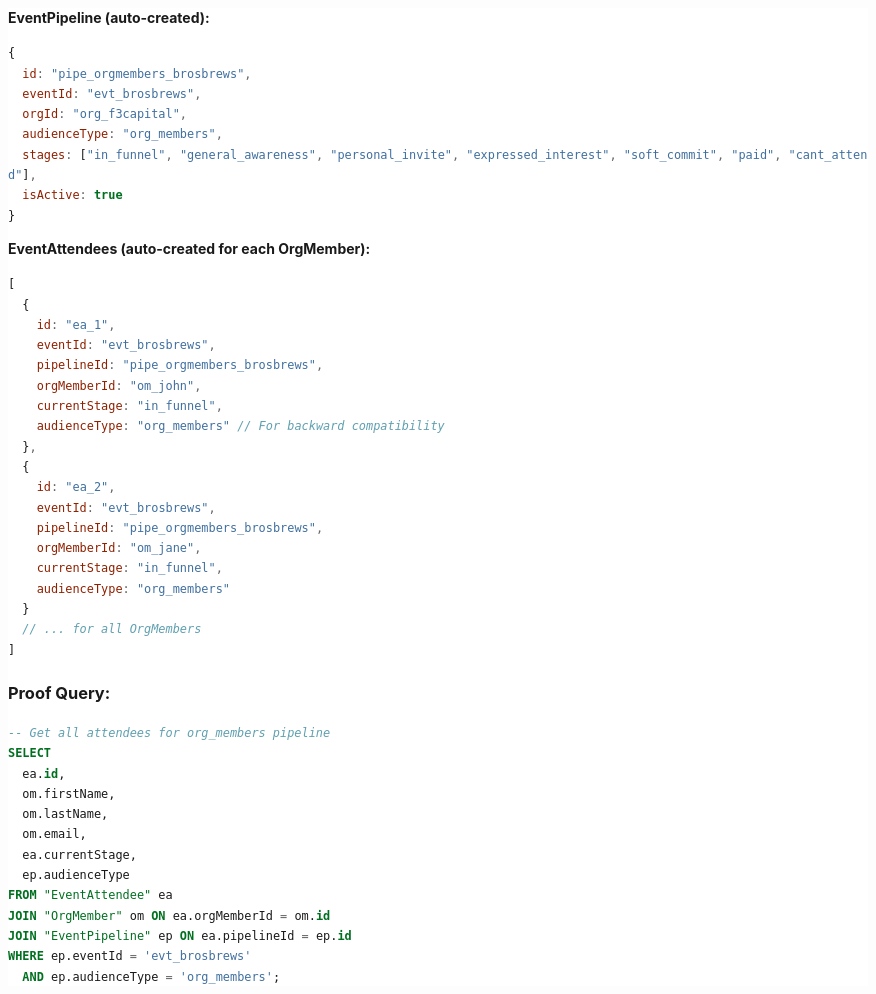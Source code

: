 **EventPipeline (auto-created):**
```javascript
{
  id: "pipe_orgmembers_brosbrews",
  eventId: "evt_brosbrews",
  orgId: "org_f3capital",
  audienceType: "org_members",
  stages: ["in_funnel", "general_awareness", "personal_invite", "expressed_interest", "soft_commit", "paid", "cant_attend"],
  isActive: true
}
```

**EventAttendees (auto-created for each OrgMember):**
```javascript
[
  {
    id: "ea_1",
    eventId: "evt_brosbrews",
    pipelineId: "pipe_orgmembers_brosbrews",
    orgMemberId: "om_john",
    currentStage: "in_funnel",
    audienceType: "org_members" // For backward compatibility
  },
  {
    id: "ea_2",
    eventId: "evt_brosbrews",
    pipelineId: "pipe_orgmembers_brosbrews",
    orgMemberId: "om_jane",
    currentStage: "in_funnel",
    audienceType: "org_members"
  }
  // ... for all OrgMembers
]
```

### Proof Query:
```sql
-- Get all attendees for org_members pipeline
SELECT 
  ea.id,
  om.firstName,
  om.lastName,
  om.email,
  ea.currentStage,
  ep.audienceType
FROM "EventAttendee" ea
JOIN "OrgMember" om ON ea.orgMemberId = om.id
JOIN "EventPipeline" ep ON ea.pipelineId = ep.id
WHERE ep.eventId = 'evt_brosbrews'
  AND ep.audienceType = 'org_members';
```
